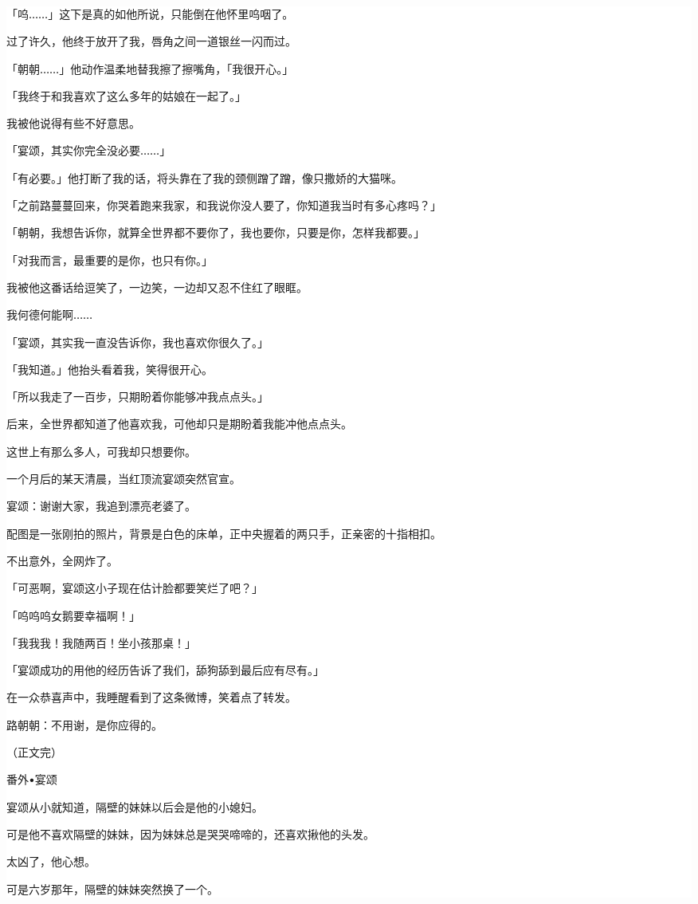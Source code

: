 「呜……」这下是真的如他所说，只能倒在他怀里呜咽了。

过了许久，他终于放开了我，唇角之间一道银丝一闪而过。

「朝朝……」他动作温柔地替我擦了擦嘴角，「我很开心。」

「我终于和我喜欢了这么多年的姑娘在一起了。」

我被他说得有些不好意思。

「宴颂，其实你完全没必要……」

「有必要。」他打断了我的话，将头靠在了我的颈侧蹭了蹭，像只撒娇的大猫咪。

「之前路蔓蔓回来，你哭着跑来我家，和我说你没人要了，你知道我当时有多心疼吗？」

「朝朝，我想告诉你，就算全世界都不要你了，我也要你，只要是你，怎样我都要。」

「对我而言，最重要的是你，也只有你。」

我被他这番话给逗笑了，一边笑，一边却又忍不住红了眼眶。

我何德何能啊……

「宴颂，其实我一直没告诉你，我也喜欢你很久了。」

「我知道。」他抬头看着我，笑得很开心。

「所以我走了一百步，只期盼着你能够冲我点点头。」

后来，全世界都知道了他喜欢我，可他却只是期盼着我能冲他点点头。

这世上有那么多人，可我却只想要你。

一个月后的某天清晨，当红顶流宴颂突然官宣。

宴颂：谢谢大家，我追到漂亮老婆了。

配图是一张刚拍的照片，背景是白色的床单，正中央握着的两只手，正亲密的十指相扣。

不出意外，全网炸了。

「可恶啊，宴颂这小子现在估计脸都要笑烂了吧？」

「呜呜呜女鹅要幸福啊！」

「我我我！我随两百！坐小孩那桌！」

「宴颂成功的用他的经历告诉了我们，舔狗舔到最后应有尽有。」

在一众恭喜声中，我睡醒看到了这条微博，笑着点了转发。

路朝朝：不用谢，是你应得的。

（正文完）

番外•宴颂

宴颂从小就知道，隔壁的妹妹以后会是他的小媳妇。

可是他不喜欢隔壁的妹妹，因为妹妹总是哭哭啼啼的，还喜欢揪他的头发。

太凶了，他心想。

可是六岁那年，隔壁的妹妹突然换了一个。
